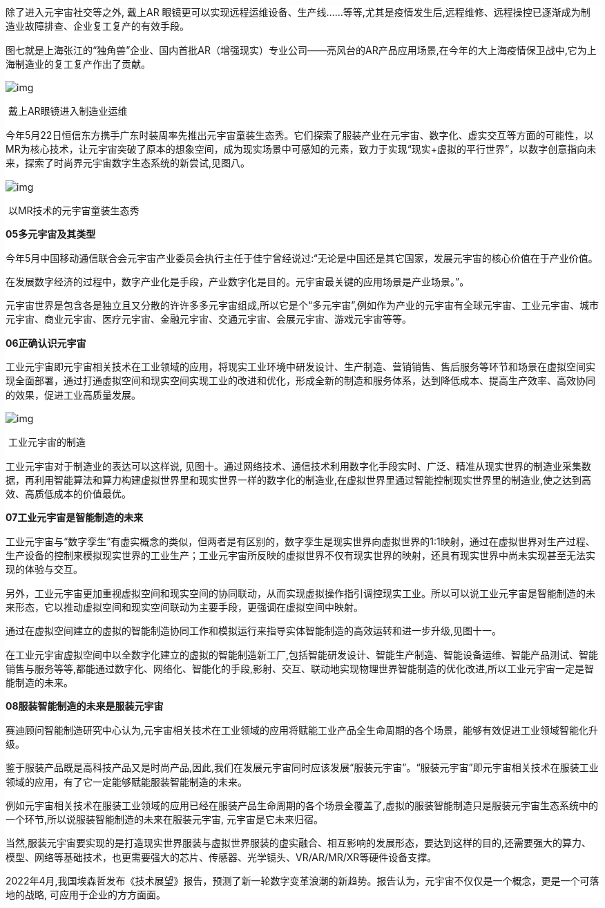 除了进入元宇宙社交等之外, 戴上AR 眼镜更可以实现远程运维设备、生产线……等等,尤其是疫情发生后,远程维修、远程操控已逐渐成为制造业故障排查、企业复工复产的有效手段。

图七就是上海张江的“独角兽”企业、国内首批AR（增强现实）专业公司——亮风台的AR产品应用场景,在今年的大上海疫情保卫战中,它为上海制造业的复工复产作出了贡献。

![img](https://p4.itc.cn/images01/20220708/edd7fbac9b934fa0a404fb823933c62a.jpeg)

​                                                                   戴上AR眼镜进入制造业运维

今年5月22日恒信东方携手广东时装周率先推出元宇宙童装生态秀。它们探索了服装产业在元宇宙、数字化、虚实交互等方面的可能性，以MR为核心技术，让元宇宙突破了原本的想象空间，成为现实场景中可感知的元素，致力于实现“现实+虚拟的平行世界”，以数字创意指向未来，探索了时尚界元宇宙数字生态系统的新尝试,见图八。

![img](https://p7.itc.cn/images01/20220708/b447f7488b604fb48b080ed10ea05548.jpeg)

​                                                                   以MR技术的元宇宙童装生态秀

**05多元宇宙及其类型**

今年5月中国移动通信联合会元宇宙产业委员会执行主任于佳宁曾经说过:“无论是中国还是其它国家，发展元宇宙的核心价值在于产业价值。

在发展数字经济的过程中，数字产业化是手段，产业数字化是目的。元宇宙最关键的应用场景是产业场景。”。

元宇宙世界是包含各是独立且又分散的许许多多元宇宙组成,所以它是个“多元宇宙”,例如作为产业的元宇宙有全球元宇宙、工业元宇宙、城市元宇宙、商业元宇宙、医疗元宇宙、金融元宇宙、交通元宇宙、会展元宇宙、游戏元宇宙等等。

**06正确认识元宇宙**

工业元宇宙即元宇宙相关技术在工业领域的应用，将现实工业环境中研发设计、生产制造、营销销售、售后服务等环节和场景在虚拟空间实现全面部署，通过打通虚拟空间和现实空间实现工业的改进和优化，形成全新的制造和服务体系，达到降低成本、提高生产效率、高效协同的效果，促进工业高质量发展。

![img](https://p9.itc.cn/images01/20220708/63d720a7f7d34901a08839339df021dd.jpeg)                                                                

​                                                          工业元宇宙的制造

工业元宇宙对于制造业的表达可以这样说, 见图十。通过网络技术、通信技术利用数字化手段实时、广泛、精准从现实世界的制造业采集数据，再利用智能算法和算力构建虚拟世界里和现实世界一样的数字化的制造业,在虚拟世界里通过智能控制现实世界里的制造业,使之达到高效、高质低成本的价值最优。

**07工业元宇宙是智能制造的未来**

工业元宇宙与“数字孪生”有虚实概念的类似，但两者是有区别的，数字孪生是现实世界向虚拟世界的1:1映射，通过在虚拟世界对生产过程、生产设备的控制来模拟现实世界的工业生产；工业元宇宙所反映的虚拟世界不仅有现实世界的映射，还具有现实世界中尚未实现甚至无法实现的体验与交互。

另外，工业元宇宙更加重视虚拟空间和现实空间的协同联动，从而实现虚拟操作指引调控现实工业。所以可以说工业元宇宙是智能制造的未来形态，它以推动虚拟空间和现实空间联动为主要手段，更强调在虚拟空间中映射。

通过在虚拟空间建立的虚拟的智能制造协同工作和模拟运行来指导实体智能制造的高效运转和进一步升级,见图十一。

在工业元宇宙虚拟空间中以全数字化建立的虚拟的智能制造新工厂,包括智能研发设计、智能生产制造、智能设备运维、智能产品测试、智能销售与服务等等,都能通过数字化、网络化、智能化的手段,影射、交互、联动地实现物理世界智能制造的优化改进,所以工业元宇宙一定是智能制造的未来。

**08服装智能制造的未来是服装元宇宙**

赛迪顾问智能制造研究中心认为,元宇宙相关技术在工业领域的应用将赋能工业产品全生命周期的各个场景，能够有效促进工业领域智能化升级。

鉴于服装产品既是高科技产品又是时尚产品,因此,我们在发展元宇宙同时应该发展“服装元宇宙”。“服装元宇宙”即元宇宙相关技术在服装工业领域的应用，有了它一定能够赋能服装智能制造的未来。

例如元宇宙相关技术在服装工业领域的应用已经在服装产品生命周期的各个场景全覆盖了,虚拟的服装智能制造只是服装元宇宙生态系统中的一个环节,所以说服装智能制造的未来在服装元宇宙, 元宇宙是它未来归宿。

当然,服装元宇宙要实现的是打造现实世界服装与虚拟世界服装的虚实融合、相互影响的发展形态，要达到这样的目的,还需要强大的算力、模型、网络等基础技术，也更需要强大的芯片、传感器、光学镜头、VR/AR/MR/XR等硬件设备支撑。

2022年4月,我国埃森哲发布《技术展望》报告，预测了新一轮数字变革浪潮的新趋势。报告认为，元宇宙不仅仅是一个概念，更是一个可落地的战略, 可应用于企业的方方面面。
